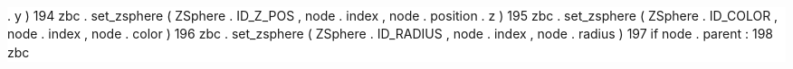 .
y
)
194
zbc
.
set_zsphere
(
ZSphere
.
ID_Z_POS
,
node
.
index
,
node
.
position
.
z
)
195
zbc
.
set_zsphere
(
ZSphere
.
ID_COLOR
,
node
.
index
,
node
.
color
)
196
zbc
.
set_zsphere
(
ZSphere
.
ID_RADIUS
,
node
.
index
,
node
.
radius
)
197
if
node
.
parent
:
198
zbc